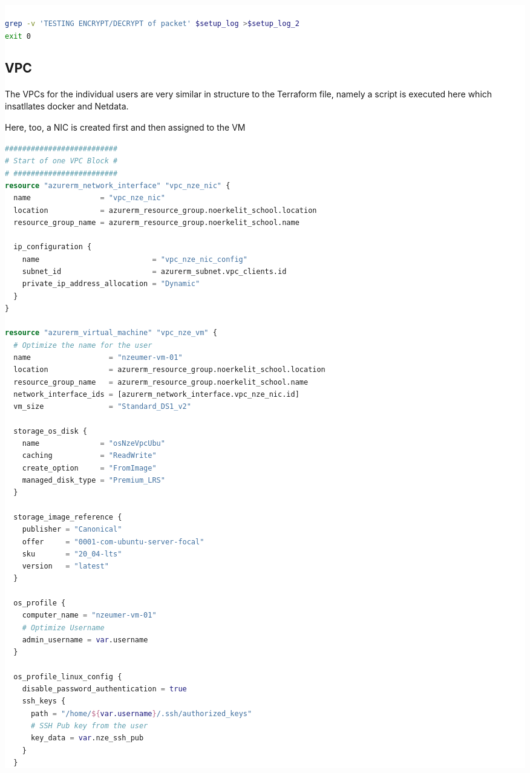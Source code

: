 ```sh

grep -v 'TESTING ENCRYPT/DECRYPT of packet' $setup_log >$setup_log_2
exit 0
```

## VPC

The VPCs for the individual users are very similar in structure to the Terraform file, namely a script is executed here which insatllates docker and Netdata.

Here, too, a NIC is created first and then assigned to the VM

```terraform
##########################
# Start of one VPC Block #
# ########################
resource "azurerm_network_interface" "vpc_nze_nic" {
  name                = "vpc_nze_nic"
  location            = azurerm_resource_group.noerkelit_school.location
  resource_group_name = azurerm_resource_group.noerkelit_school.name

  ip_configuration {
    name                          = "vpc_nze_nic_config"
    subnet_id                     = azurerm_subnet.vpc_clients.id
    private_ip_address_allocation = "Dynamic"
  }
}

resource "azurerm_virtual_machine" "vpc_nze_vm" {
  # Optimize the name for the user
  name                  = "nzeumer-vm-01"
  location              = azurerm_resource_group.noerkelit_school.location
  resource_group_name   = azurerm_resource_group.noerkelit_school.name
  network_interface_ids = [azurerm_network_interface.vpc_nze_nic.id]
  vm_size               = "Standard_DS1_v2"

  storage_os_disk {
    name              = "osNzeVpcUbu"
    caching           = "ReadWrite"
    create_option     = "FromImage"
    managed_disk_type = "Premium_LRS"
  }

  storage_image_reference {
    publisher = "Canonical"
    offer     = "0001-com-ubuntu-server-focal"
    sku       = "20_04-lts"
    version   = "latest"
  }

  os_profile {
    computer_name = "nzeumer-vm-01"
    # Optimize Username
    admin_username = var.username
  }

  os_profile_linux_config {
    disable_password_authentication = true
    ssh_keys {
      path = "/home/${var.username}/.ssh/authorized_keys"
      # SSH Pub key from the user
      key_data = var.nze_ssh_pub
    }
  }
```